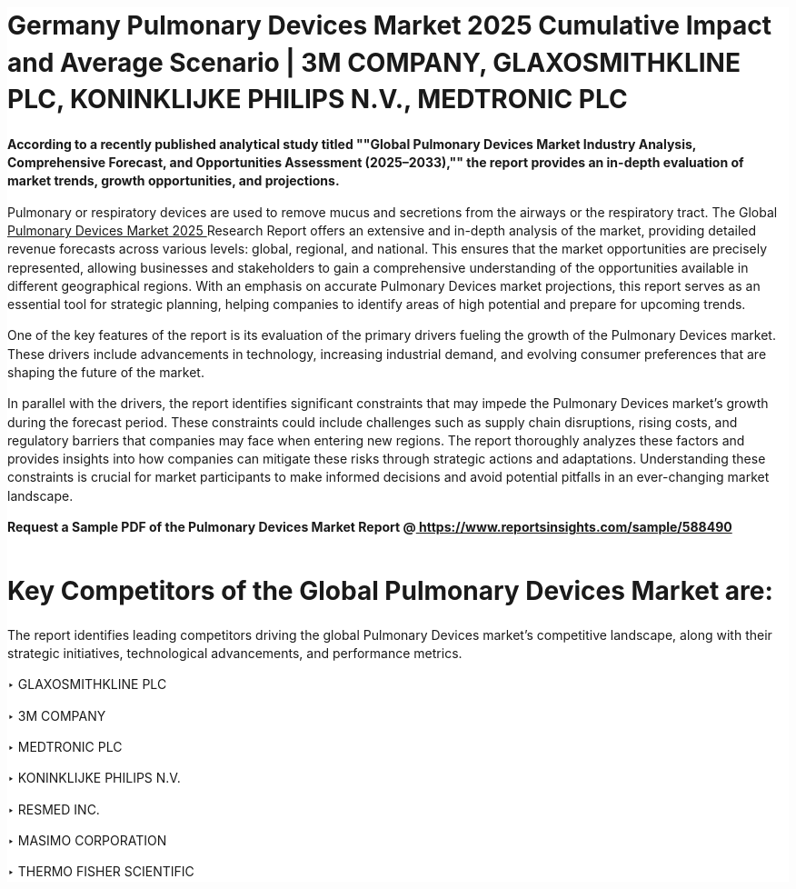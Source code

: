 # Germany Pulmonary Devices Market 2025 Cumulative Impact and Average Scenario | 3M COMPANY, GLAXOSMITHKLINE PLC,  KONINKLIJKE PHILIPS N.V.,  MEDTRONIC PLC

<strong>According to a recently published analytical study titled ""Global Pulmonary Devices Market Industry Analysis, Comprehensive Forecast, and Opportunities Assessment (2025–2033),"" the report provides an in-depth evaluation of market trends, growth opportunities, and projections.</strong>

Pulmonary or respiratory devices are used to remove mucus and secretions from the airways or the respiratory tract. The Global <a href=https://www.reportsinsights.com/sample/588490>Pulmonary Devices Market 2025 </a> Research Report offers an extensive and in-depth analysis of the market, providing detailed revenue forecasts across various levels: global, regional, and national. This ensures that the market opportunities are precisely represented, allowing businesses and stakeholders to gain a comprehensive understanding of the opportunities available in different geographical regions. With an emphasis on accurate Pulmonary Devices market projections, this report serves as an essential tool for strategic planning, helping companies to identify areas of high potential and prepare for upcoming trends.

One of the key features of the report is its evaluation of the primary drivers fueling the growth of the Pulmonary Devices market. These drivers include advancements in technology, increasing industrial demand, and evolving consumer preferences that are shaping the future of the market. 

In parallel with the drivers, the report identifies significant constraints that may impede the Pulmonary Devices market’s growth during the forecast period. These constraints could include challenges such as supply chain disruptions, rising costs, and regulatory barriers that companies may face when entering new regions. The report thoroughly analyzes these factors and provides insights into how companies can mitigate these risks through strategic actions and adaptations. Understanding these constraints is crucial for market participants to make informed decisions and avoid potential pitfalls in an ever-changing market landscape.

<strong>Request a Sample PDF of the Pulmonary Devices Market Report </strong><strong>@<a href=https://www.reportsinsights.com/sample/588490> https://www.reportsinsights.com/sample/588490</a></strong></font>

# <strong>Key Competitors of the Global Pulmonary Devices Market are:</strong>

The report identifies leading competitors driving the global Pulmonary Devices market’s competitive landscape, along with their strategic initiatives, technological advancements, and performance metrics.

‣ GLAXOSMITHKLINE PLC

‣ 3M COMPANY

‣ MEDTRONIC PLC

‣ KONINKLIJKE PHILIPS N.V.

‣ RESMED INC.

‣ MASIMO CORPORATION

‣ THERMO FISHER SCIENTIFIC
